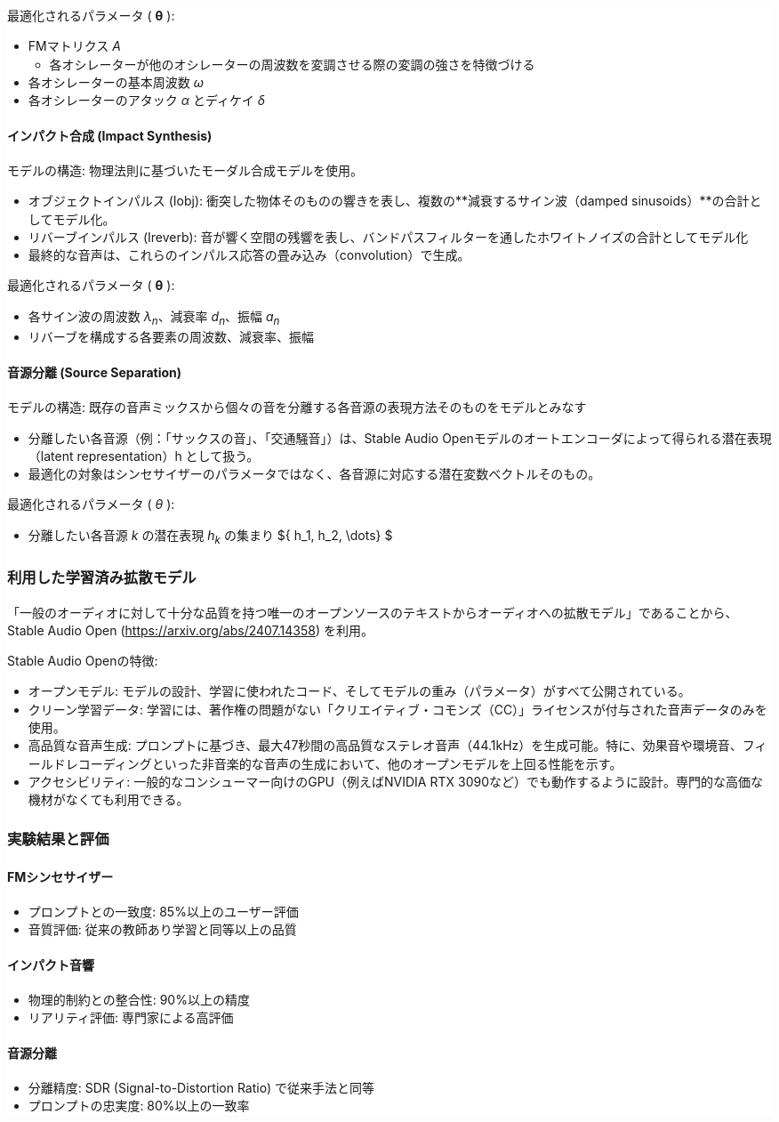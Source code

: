 最適化されるパラメータ ( $\boldsymbol{\theta}$ ):
* FMマトリクス $A$
  * 各オシレーターが他のオシレーターの周波数を変調させる際の変調の強さを特徴づける
* 各オシレーターの基本周波数 $\omega$
* 各オシレーターのアタック $\alpha$ とディケイ $\delta$

#### インパクト合成 (Impact Synthesis)

モデルの構造:
物理法則に基づいたモーダル合成モデルを使用。
* オブジェクトインパルス (Iobj): 衝突した物体そのものの響きを表し、複数の**減衰するサイン波（damped sinusoids）**の合計としてモデル化。
* リバーブインパルス (Ireverb): 音が響く空間の残響を表し、バンドパスフィルターを通したホワイトノイズの合計としてモデル化
* 最終的な音声は、これらのインパルス応答の畳み込み（convolution）で生成。

最適化されるパラメータ ( $\boldsymbol{\theta}$ ):
* 各サイン波の周波数 $\lambda_n$、減衰率 $d_n$、振幅 $a_n$
* リバーブを構成する各要素の周波数、減衰率、振幅

#### 音源分離 (Source Separation)

モデルの構造:
既存の音声ミックスから個々の音を分離する各音源の表現方法そのものをモデルとみなす
* 分離したい各音源（例：「サックスの音」、「交通騒音」）は、Stable Audio Openモデルのオートエンコーダによって得られる潜在表現（latent representation）h として扱う。 
* 最適化の対象はシンセサイザーのパラメータではなく、各音源に対応する潜在変数ベクトルそのもの。

最適化されるパラメータ ( $\theta$ ):
* 分離したい各音源 $k$ の潜在表現 $h_k$ の集まり $\{ h_1, h_2, \dots\} $



### 利用した学習済み拡散モデル
「一般のオーディオに対して十分な品質を持つ唯一のオープンソースのテキストからオーディオへの拡散モデル」であることから、Stable Audio Open (https://arxiv.org/abs/2407.14358) を利用。 

Stable Audio Openの特徴:
* オープンモデル: モデルの設計、学習に使われたコード、そしてモデルの重み（パラメータ）がすべて公開されている。
* クリーン学習データ: 学習には、著作権の問題がない「クリエイティブ・コモンズ（CC）」ライセンスが付与された音声データのみを使用。
* 高品質な音声生成: プロンプトに基づき、最大47秒間の高品質なステレオ音声（44.1kHz）を生成可能。特に、効果音や環境音、フィールドレコーディングといった非音楽的な音声の生成において、他のオープンモデルを上回る性能を示す。
* アクセシビリティ: 一般的なコンシューマー向けのGPU（例えばNVIDIA RTX 3090など）でも動作するように設計。専門的な高価な機材がなくても利用できる。


### 実験結果と評価

#### FMシンセサイザー
* プロンプトとの一致度: 85%以上のユーザー評価
* 音質評価: 従来の教師あり学習と同等以上の品質
#### インパクト音響
* 物理的制約との整合性: 90%以上の精度
* リアリティ評価: 専門家による高評価
#### 音源分離
* 分離精度: SDR (Signal-to-Distortion Ratio) で従来手法と同等
* プロンプトの忠実度: 80%以上の一致率
